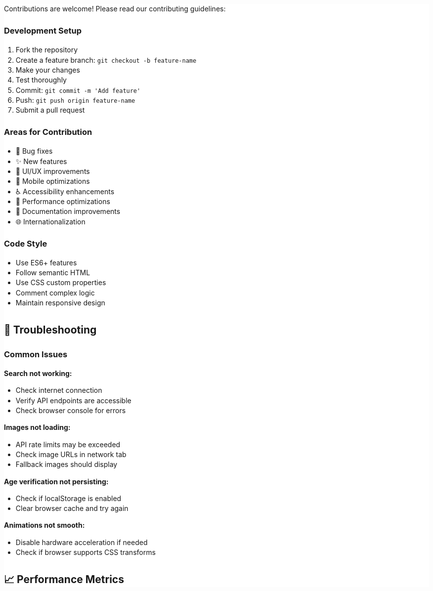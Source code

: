 Contributions are welcome! Please read our contributing guidelines:

### Development Setup
1. Fork the repository
2. Create a feature branch: `git checkout -b feature-name`
3. Make your changes
4. Test thoroughly
5. Commit: `git commit -m 'Add feature'`
6. Push: `git push origin feature-name`
7. Submit a pull request

### Areas for Contribution
- 🐛 Bug fixes
- ✨ New features
- 🎨 UI/UX improvements
- 📱 Mobile optimizations
- ♿ Accessibility enhancements
- 🔧 Performance optimizations
- 📝 Documentation improvements
- 🌐 Internationalization

### Code Style
- Use ES6+ features
- Follow semantic HTML
- Use CSS custom properties
- Comment complex logic
- Maintain responsive design

## 🐛 Troubleshooting

### Common Issues

**Search not working:**
- Check internet connection
- Verify API endpoints are accessible
- Check browser console for errors

**Images not loading:**
- API rate limits may be exceeded
- Check image URLs in network tab
- Fallback images should display

**Age verification not persisting:**
- Check if localStorage is enabled
- Clear browser cache and try again

**Animations not smooth:**
- Disable hardware acceleration if needed
- Check if browser supports CSS transforms

## 📈 Performance Metrics
